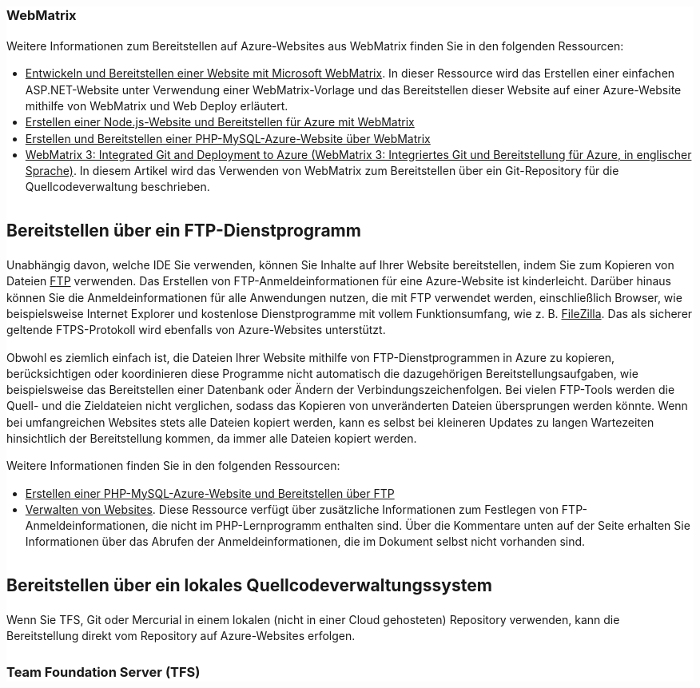 
### WebMatrix

Weitere Informationen zum Bereitstellen auf Azure-Websites aus WebMatrix finden Sie in den folgenden Ressourcen:

-   [Entwickeln und Bereitstellen einer Website mit Microsoft WebMatrix](http://www.windowsazure.com/de-de/documentation/articles/web-sites-dotnet-using-webmatrix/). In dieser Ressource wird das Erstellen einer einfachen ASP.NET-Website unter Verwendung einer WebMatrix-Vorlage und das Bereitstellen dieser Website auf einer Azure-Website mithilfe von WebMatrix und Web Deploy erläutert.
-   [Erstellen einer Node.js-Website und Bereitstellen für Azure mit WebMatrix](http://www.windowsazure.com/de-de/documentation/articles/web-sites-nodejs-use-webmatrix/)
-   [Erstellen und Bereitstellen einer PHP-MySQL-Azure-Website über WebMatrix](http://www.windowsazure.com/de-de/documentation/articles/web-sites-php-mysql-use-webmatrix/)
-   [WebMatrix 3: Integrated Git and Deployment to Azure (WebMatrix 3: Integriertes Git und Bereitstellung für Azure, in englischer Sprache)](http://www.codeproject.com/Articles/577581/Webmatrixplus3-3aplusIntegratedplusGitplusandplusD). In diesem Artikel wird das Verwenden von WebMatrix zum Bereitstellen über ein Git-Repository für die Quellcodeverwaltung beschrieben.

Bereitstellen über ein FTP-Dienstprogramm
-----------------------------------------

Unabhängig davon, welche IDE Sie verwenden, können Sie Inhalte auf Ihrer Website bereitstellen, indem Sie zum Kopieren von Dateien [FTP](http://en.wikipedia.org/wiki/File_Transfer_Protocol) verwenden. Das Erstellen von FTP-Anmeldeinformationen für eine Azure-Website ist kinderleicht. Darüber hinaus können Sie die Anmeldeinformationen für alle Anwendungen nutzen, die mit FTP verwendet werden, einschließlich Browser, wie beispielsweise Internet Explorer und kostenlose Dienstprogramme mit vollem Funktionsumfang, wie z. B. [FileZilla](https://filezilla-project.org/). Das als sicherer geltende FTPS-Protokoll wird ebenfalls von Azure-Websites unterstützt.

Obwohl es ziemlich einfach ist, die Dateien Ihrer Website mithilfe von FTP-Dienstprogrammen in Azure zu kopieren, berücksichtigen oder koordinieren diese Programme nicht automatisch die dazugehörigen Bereitstellungsaufgaben, wie beispielsweise das Bereitstellen einer Datenbank oder Ändern der Verbindungszeichenfolgen. Bei vielen FTP-Tools werden die Quell- und die Zieldateien nicht verglichen, sodass das Kopieren von unveränderten Dateien übersprungen werden könnte. Wenn bei umfangreichen Websites stets alle Dateien kopiert werden, kann es selbst bei kleineren Updates zu langen Wartezeiten hinsichtlich der Bereitstellung kommen, da immer alle Dateien kopiert werden.

Weitere Informationen finden Sie in den folgenden Ressourcen:

-   [Erstellen einer PHP-MySQL-Azure-Website und Bereitstellen über FTP](/de-de/documentation/articles/web-sites-php-mysql-deploy-use-ftp/)
-   [Verwalten von Websites](http://www.windowsazure.com/de-de/documentation/articles/web-sites-manage/). Diese Ressource verfügt über zusätzliche Informationen zum Festlegen von FTP-Anmeldeinformationen, die nicht im PHP-Lernprogramm enthalten sind. Über die Kommentare unten auf der Seite erhalten Sie Informationen über das Abrufen der Anmeldeinformationen, die im Dokument selbst nicht vorhanden sind.

Bereitstellen über ein lokales Quellcodeverwaltungssystem
---------------------------------------------------------

Wenn Sie TFS, Git oder Mercurial in einem lokalen (nicht in einer Cloud gehosteten) Repository verwenden, kann die Bereitstellung direkt vom Repository auf Azure-Websites erfolgen.

### Team Foundation Server (TFS)
